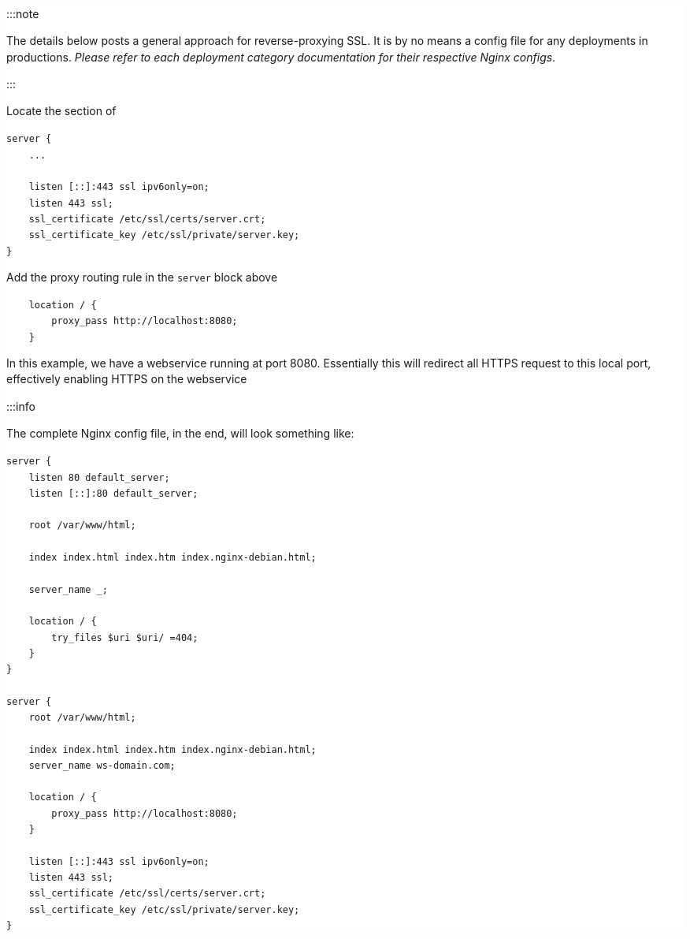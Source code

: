 :::note

The details below posts a general approach for reverse-proxying SSL. It is by no means a config file for any deployments
in productions. _Please refer to each deployment category documentation for their respective Nginx configs_.

:::

Locate the section of

```text
server {
    ...

    listen [::]:443 ssl ipv6only=on;
    listen 443 ssl;
    ssl_certificate /etc/ssl/certs/server.crt;
    ssl_certificate_key /etc/ssl/private/server.key;
}
```

Add the proxy routing rule in the `server` block above

```text
    location / {
        proxy_pass http://localhost:8080;
    }
```

In this example, we have a webservice running at port 8080. Essentially this will redirect all HTTPS request to this
local port, effectively enabling HTTPS on the webservice

:::info

The complete Nginx config file, in the end, will look something like:

```text
server {
    listen 80 default_server;
    listen [::]:80 default_server;

    root /var/www/html;

    index index.html index.htm index.nginx-debian.html;

    server_name _;

    location / {
        try_files $uri $uri/ =404;
    }
}

server {
    root /var/www/html;

    index index.html index.htm index.nginx-debian.html;
    server_name ws-domain.com;

    location / {
        proxy_pass http://localhost:8080;
    }

    listen [::]:443 ssl ipv6only=on;
    listen 443 ssl;
    ssl_certificate /etc/ssl/certs/server.crt;
    ssl_certificate_key /etc/ssl/private/server.key;
}
```

[//]: # (:::tip)
[//]: # ()
[//]: # (Please try our HACP platform to deploy a Screwdriver CD instance. It gives us one-click experience that helps us stand )
[//]: # (up an CI/CD infrastructure in a minute.)
[//]: # ()
[//]: # (:::)
[AWS AMI]: https://docs.aws.amazon.com/AWSEC2/latest/UserGuide/AMIs.html
[AWS EC2]: https://aws.amazon.com/ec2/
[AWS_ACCESS_KEY_ID]: https://docs.aws.amazon.com/cli/latest/userguide/cli-configure-envvars.html
[AWS permissions policies]: https://docs.aws.amazon.com/IAM/latest/UserGuide/introduction_access-management.html
[AWS_SECRET_ACCESS_KEY]: https://docs.aws.amazon.com/cli/latest/userguide/cli-configure-envvars.html
[Certbot]: https://certbot.eff.org/
[Discord]: https://img.shields.io/discord/1060753787125514332?color=5865F2&logo=discord&logoColor=ffffff&style=for-the-badge
[Google Domain]: https://domains.google/
[HashiCorp Packer - Install]: https://packer.qubitpi.org/packer/install
[HashiCorp Terraform aws_route53_record]: https://registry.terraform.io/providers/hashicorp/aws/latest/docs/resources/route53_record.html
[HashiCorp Terraform - Install]: https://terraform.qubitpi.org/terraform/install
[Let's Encrypt]: https://qubitpi.github.io/letsencrypt-website/